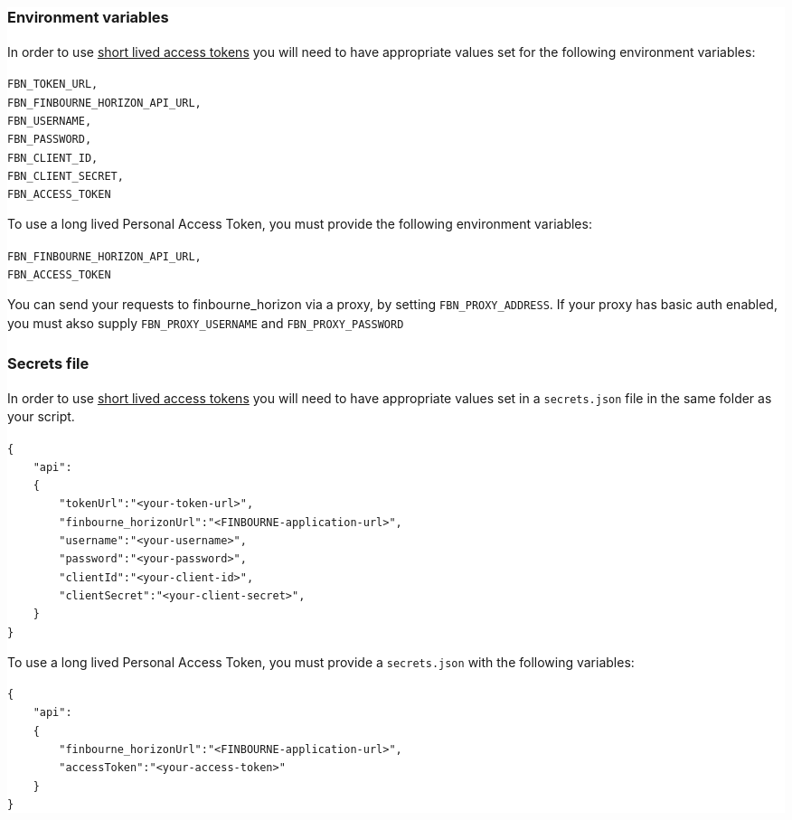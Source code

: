 ### Environment variables

In order to use [short lived access tokens](https://support.lusid.com/knowledgebase/article/KA-01654/en-us) you will need to have appropriate values set for the following environment variables:

``` 
FBN_TOKEN_URL,
FBN_FINBOURNE_HORIZON_API_URL,
FBN_USERNAME,
FBN_PASSWORD,
FBN_CLIENT_ID,
FBN_CLIENT_SECRET,
FBN_ACCESS_TOKEN
```

To use a long lived Personal Access Token, you must provide the following environment variables:
``` 
FBN_FINBOURNE_HORIZON_API_URL,
FBN_ACCESS_TOKEN
```

You can send your requests to finbourne_horizon via a proxy, by setting `FBN_PROXY_ADDRESS`. 
If your proxy has basic auth enabled, you must akso supply `FBN_PROXY_USERNAME` and `FBN_PROXY_PASSWORD`

### Secrets file

In order to use [short lived access tokens](https://support.lusid.com/knowledgebase/article/KA-01654/en-us) you will need to have appropriate values set in a `secrets.json` file in the same folder as your script.

``` 
{
    "api":
    {
        "tokenUrl":"<your-token-url>",
        "finbourne_horizonUrl":"<FINBOURNE-application-url>",
        "username":"<your-username>",
        "password":"<your-password>",
        "clientId":"<your-client-id>",
        "clientSecret":"<your-client-secret>",
    }
}
```

To use a long lived Personal Access Token, you must provide a `secrets.json` with the following variables:
``` 
{
    "api":
    {
        "finbourne_horizonUrl":"<FINBOURNE-application-url>",
        "accessToken":"<your-access-token>"
    }
}
```
